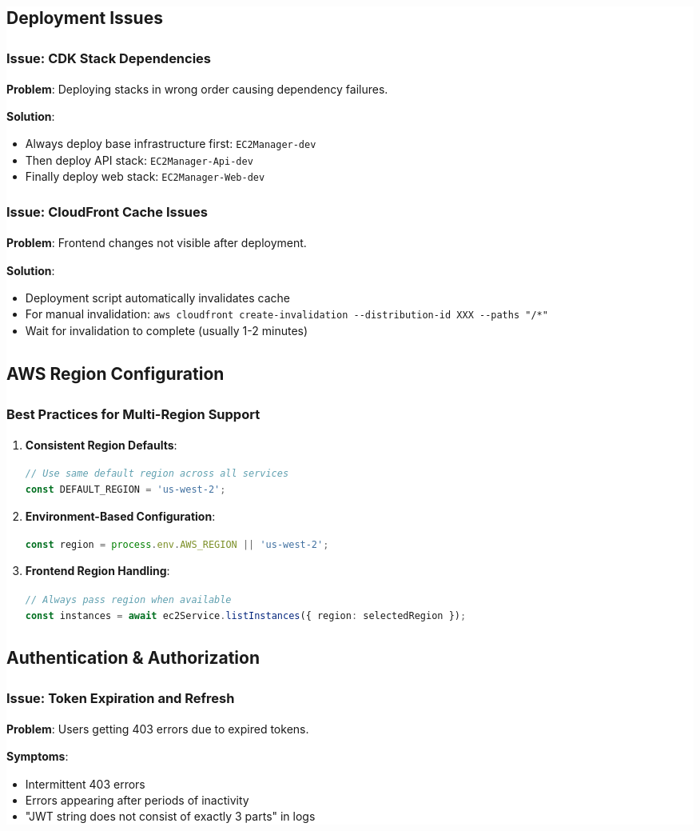 ## Deployment Issues

### Issue: CDK Stack Dependencies

**Problem**: Deploying stacks in wrong order causing dependency failures.

**Solution**:

- Always deploy base infrastructure first: `EC2Manager-dev`
- Then deploy API stack: `EC2Manager-Api-dev`
- Finally deploy web stack: `EC2Manager-Web-dev`

### Issue: CloudFront Cache Issues

**Problem**: Frontend changes not visible after deployment.

**Solution**:

- Deployment script automatically invalidates cache
- For manual invalidation: `aws cloudfront create-invalidation --distribution-id XXX --paths "/*"`
- Wait for invalidation to complete (usually 1-2 minutes)

## AWS Region Configuration

### Best Practices for Multi-Region Support

1. **Consistent Region Defaults**:

   ```typescript
   // Use same default region across all services
   const DEFAULT_REGION = 'us-west-2';
   ```

2. **Environment-Based Configuration**:

   ```typescript
   const region = process.env.AWS_REGION || 'us-west-2';
   ```

3. **Frontend Region Handling**:
   ```typescript
   // Always pass region when available
   const instances = await ec2Service.listInstances({ region: selectedRegion });
   ```

## Authentication & Authorization

### Issue: Token Expiration and Refresh

**Problem**: Users getting 403 errors due to expired tokens.

**Symptoms**:

- Intermittent 403 errors
- Errors appearing after periods of inactivity
- "JWT string does not consist of exactly 3 parts" in logs
